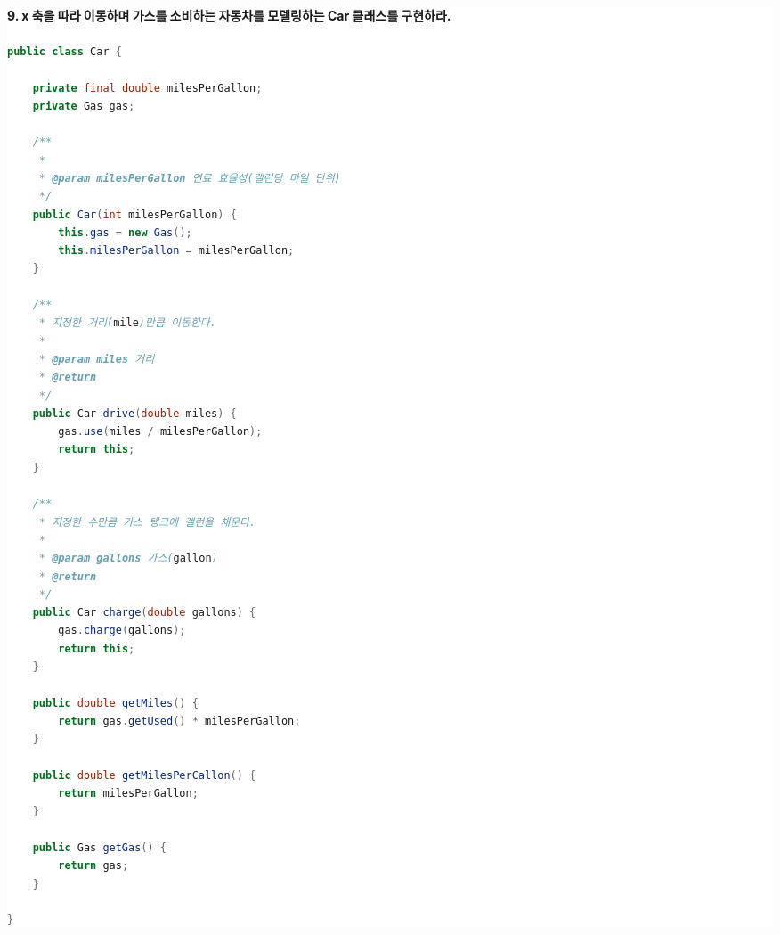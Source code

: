 #### 9. x 축을 따라 이동하며 가스를 소비하는 자동차를 모델링하는 Car 클래스를 구현하라.

```java
public class Car {

	private final double milesPerGallon;
	private Gas gas;

	/**
	 * 
	 * @param milesPerGallon 연료 효율성(갤런당 마일 단위)
	 */
	public Car(int milesPerGallon) {
		this.gas = new Gas();
		this.milesPerGallon = milesPerGallon;
	}

	/**
	 * 지정한 거리(mile)만큼 이동한다.
	 * 
	 * @param miles 거리
	 * @return
	 */
	public Car drive(double miles) {
		gas.use(miles / milesPerGallon);
		return this;
	}

	/**
	 * 지정한 수만큼 가스 탱크에 갤런을 채운다.
	 * 
	 * @param gallons 가스(gallon)
	 * @return
	 */
	public Car charge(double gallons) {
		gas.charge(gallons);
		return this;
	}

	public double getMiles() {
		return gas.getUsed() * milesPerGallon;
	}

	public double getMilesPerCallon() {
		return milesPerGallon;
	}

	public Gas getGas() {
		return gas;
	}

}
```

